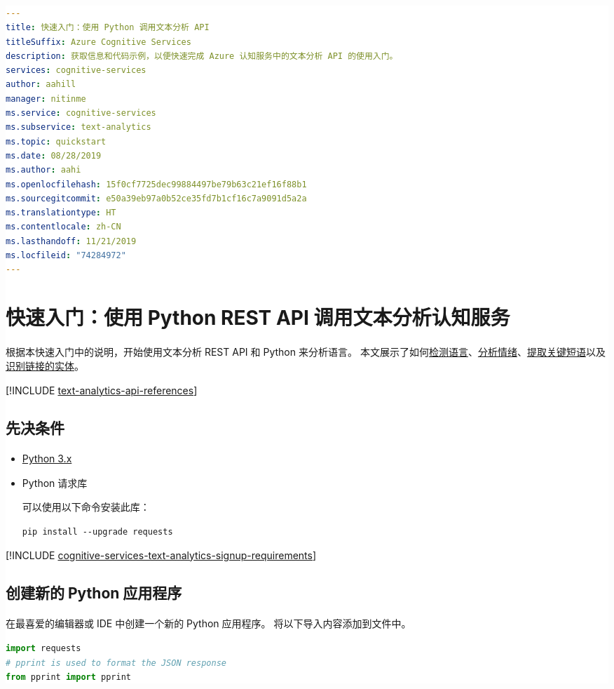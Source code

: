 ```yaml
---
title: 快速入门：使用 Python 调用文本分析 API
titleSuffix: Azure Cognitive Services
description: 获取信息和代码示例，以便快速完成 Azure 认知服务中的文本分析 API 的使用入门。
services: cognitive-services
author: aahill
manager: nitinme
ms.service: cognitive-services
ms.subservice: text-analytics
ms.topic: quickstart
ms.date: 08/28/2019
ms.author: aahi
ms.openlocfilehash: 15f0cf7725dec99884497be79b63c21ef16f88b1
ms.sourcegitcommit: e50a39eb97a0b52ce35fd7b1cf16c7a9091d5a2a
ms.translationtype: HT
ms.contentlocale: zh-CN
ms.lasthandoff: 11/21/2019
ms.locfileid: "74284972"
---
```

# <a name="quickstart-using-the-python-rest-api-to-call-the-text-analytics-cognitive-service"></a>快速入门：使用 Python REST API 调用文本分析认知服务 
<a name="HOLTop"></a>

根据本快速入门中的说明，开始使用文本分析 REST API 和 Python 来分析语言。 本文展示了如何[检测语言](#Detect)、[分析情绪](#SentimentAnalysis)、[提取关键短语](#KeyPhraseExtraction)以及[识别链接的实体](#Entities)。

[!INCLUDE [text-analytics-api-references](../includes/text-analytics-api-references.md)]

## <a name="prerequisites"></a>先决条件

* [Python 3.x](https://python.org)

* Python 请求库
    
    可以使用以下命令安装此库：

    ```console
    pip install --upgrade requests
    ```

[!INCLUDE [cognitive-services-text-analytics-signup-requirements](../../../../includes/cognitive-services-text-analytics-signup-requirements.md)]


## <a name="create-a-new-python-application"></a>创建新的 Python 应用程序

在最喜爱的编辑器或 IDE 中创建一个新的 Python 应用程序。 将以下导入内容添加到文件中。

```python
import requests
# pprint is used to format the JSON response
from pprint import pprint
```
